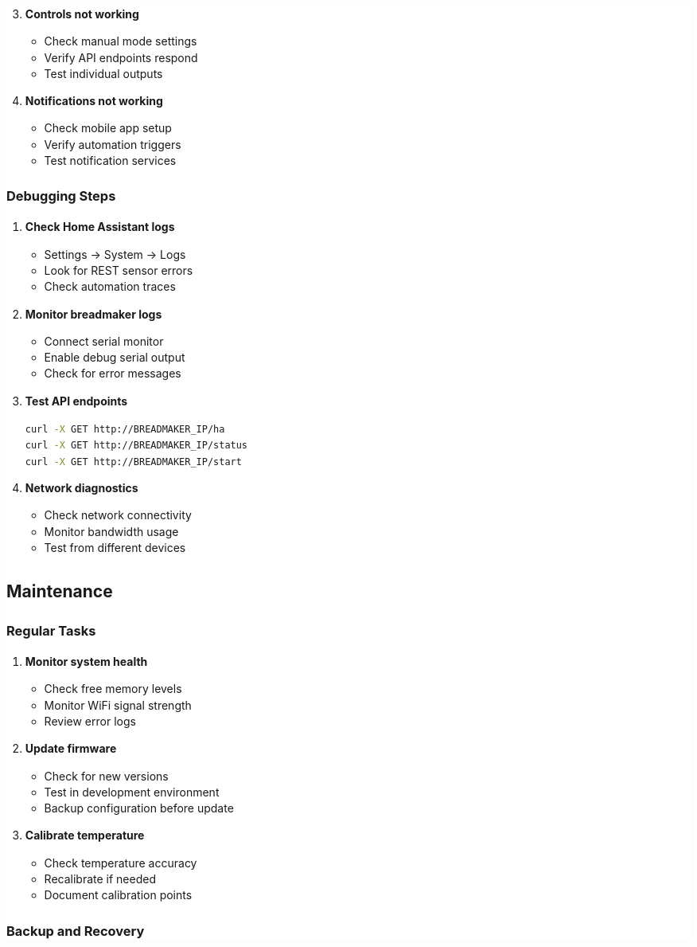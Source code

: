 3. **Controls not working**
   - Check manual mode settings
   - Verify API endpoints respond
   - Test individual outputs

4. **Notifications not working**
   - Check mobile app setup
   - Verify automation triggers
   - Test notification services

### Debugging Steps

1. **Check Home Assistant logs**
   - Settings → System → Logs
   - Look for REST sensor errors
   - Check automation traces

2. **Monitor breadmaker logs**
   - Connect serial monitor
   - Enable debug serial output
   - Check for error messages

3. **Test API endpoints**
   ```bash
   curl -X GET http://BREADMAKER_IP/ha
   curl -X GET http://BREADMAKER_IP/status
   curl -X GET http://BREADMAKER_IP/start
   ```

4. **Network diagnostics**
   - Check network connectivity
   - Monitor bandwidth usage
   - Test from different devices

## Maintenance

### Regular Tasks

1. **Monitor system health**
   - Check free memory levels
   - Monitor WiFi signal strength
   - Review error logs

2. **Update firmware**
   - Check for new versions
   - Test in development environment
   - Backup configuration before update

3. **Calibrate temperature**
   - Check temperature accuracy
   - Recalibrate if needed
   - Document calibration points

### Backup and Recovery
